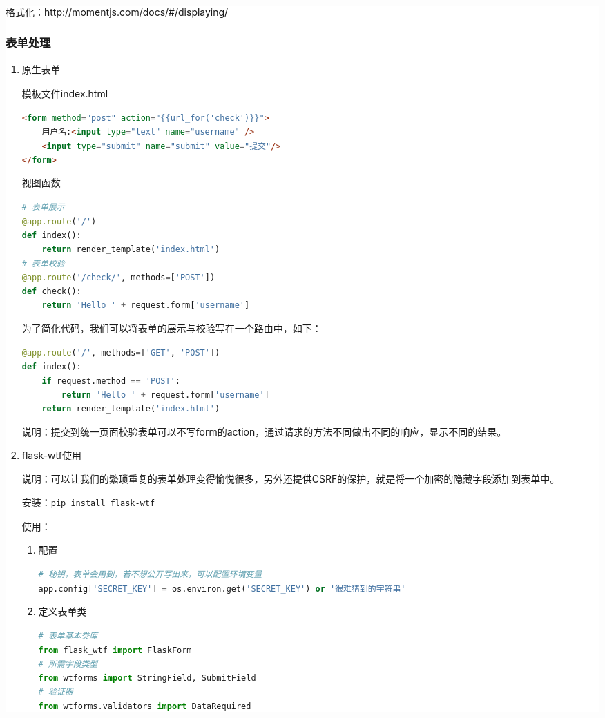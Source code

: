    格式化：http://momentjs.com/docs/#/displaying/

### 表单处理

1. 原生表单

   模板文件index.html

   ```html
   <form method="post" action="{{url_for('check')}}">
       用户名:<input type="text" name="username" />
       <input type="submit" name="submit" value="提交"/>
   </form>
   ```

   视图函数

   ```python
   # 表单展示
   @app.route('/')
   def index():
       return render_template('index.html')
   # 表单校验
   @app.route('/check/', methods=['POST'])
   def check():
       return 'Hello ' + request.form['username']
   ```

   为了简化代码，我们可以将表单的展示与校验写在一个路由中，如下：

   ```python
   @app.route('/', methods=['GET', 'POST'])
   def index():
       if request.method == 'POST':
           return 'Hello ' + request.form['username']
       return render_template('index.html')
   ```

   说明：提交到统一页面校验表单可以不写form的action，通过请求的方法不同做出不同的响应，显示不同的结果。

2. flask-wtf使用

   说明：可以让我们的繁琐重复的表单处理变得愉悦很多，另外还提供CSRF的保护，就是将一个加密的隐藏字段添加到表单中。

   安装：`pip install flask-wtf`

   使用：

   1. 配置

      ```python
      # 秘钥，表单会用到，若不想公开写出来，可以配置环境变量
      app.config['SECRET_KEY'] = os.environ.get('SECRET_KEY') or '很难猜到的字符串'
      ```

   2. 定义表单类

      ```python
      # 表单基本类库
      from flask_wtf import FlaskForm
      # 所需字段类型
      from wtforms import StringField, SubmitField
      # 验证器
      from wtforms.validators import DataRequired